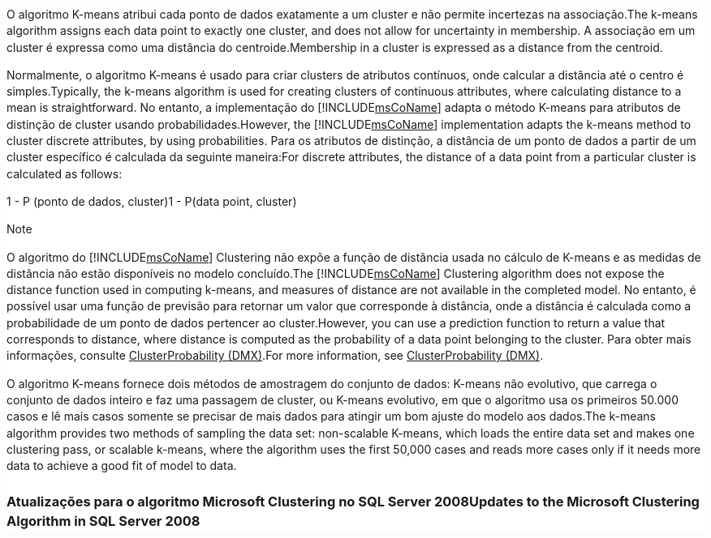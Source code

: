  <span data-ttu-id="3dfd5-146">O algoritmo K-means atribui cada ponto de dados exatamente a um cluster e não permite incertezas na associação.</span><span class="sxs-lookup"><span data-stu-id="3dfd5-146">The k-means algorithm assigns each data point to exactly one cluster, and does not allow for uncertainty in membership.</span></span> <span data-ttu-id="3dfd5-147">A associação em um cluster é expressa como uma distância do centroide.</span><span class="sxs-lookup"><span data-stu-id="3dfd5-147">Membership in a cluster is expressed as a distance from the centroid.</span></span>  
  
 <span data-ttu-id="3dfd5-148">Normalmente, o algoritmo K-means é usado para criar clusters de atributos contínuos, onde calcular a distância até o centro é simples.</span><span class="sxs-lookup"><span data-stu-id="3dfd5-148">Typically, the k-means algorithm is used for creating clusters of continuous attributes, where calculating distance to a mean is straightforward.</span></span> <span data-ttu-id="3dfd5-149">No entanto, a implementação do [!INCLUDE[msCoName](../../includes/msconame-md.md)] adapta o método K-means para atributos de distinção de cluster usando probabilidades.</span><span class="sxs-lookup"><span data-stu-id="3dfd5-149">However, the [!INCLUDE[msCoName](../../includes/msconame-md.md)] implementation adapts the k-means method to cluster discrete attributes, by using probabilities.</span></span>  <span data-ttu-id="3dfd5-150">Para os atributos de distinção, a distância de um ponto de dados a partir de um cluster específico é calculada da seguinte maneira:</span><span class="sxs-lookup"><span data-stu-id="3dfd5-150">For discrete attributes, the distance of a data point from a particular cluster is calculated as follows:</span></span>  
  
 <span data-ttu-id="3dfd5-151">1 - P (ponto de dados, cluster)</span><span class="sxs-lookup"><span data-stu-id="3dfd5-151">1 - P(data point, cluster)</span></span>  
  
> [!NOTE]  
>  <span data-ttu-id="3dfd5-152">O algoritmo do [!INCLUDE[msCoName](../../includes/msconame-md.md)] Clustering não expõe a função de distância usada no cálculo de K-means e as medidas de distância não estão disponíveis no modelo concluído.</span><span class="sxs-lookup"><span data-stu-id="3dfd5-152">The [!INCLUDE[msCoName](../../includes/msconame-md.md)] Clustering algorithm does not expose the distance function used in computing k-means, and measures of distance are not available in the completed model.</span></span> <span data-ttu-id="3dfd5-153">No entanto, é possível usar uma função de previsão para retornar um valor que corresponde à distância, onde a distância é calculada como a probabilidade de um ponto de dados pertencer ao cluster.</span><span class="sxs-lookup"><span data-stu-id="3dfd5-153">However, you can use a prediction function to return a value that corresponds to distance, where distance is computed as the probability of a data point belonging to the cluster.</span></span> <span data-ttu-id="3dfd5-154">Para obter mais informações, consulte [ClusterProbability &#40;DMX&#41;](/sql/dmx/clusterprobability-dmx).</span><span class="sxs-lookup"><span data-stu-id="3dfd5-154">For more information, see [ClusterProbability &#40;DMX&#41;](/sql/dmx/clusterprobability-dmx).</span></span>  
  
 <span data-ttu-id="3dfd5-155">O algoritmo K-means fornece dois métodos de amostragem do conjunto de dados: K-means não evolutivo, que carrega o conjunto de dados inteiro e faz uma passagem de cluster, ou K-means evolutivo, em que o algoritmo usa os primeiros 50.000 casos e lê mais casos somente se precisar de mais dados para atingir um bom ajuste do modelo aos dados.</span><span class="sxs-lookup"><span data-stu-id="3dfd5-155">The k-means algorithm provides two methods of sampling the data set: non-scalable K-means, which loads the entire data set and makes one clustering pass, or scalable k-means, where the algorithm uses the first 50,000 cases and reads more cases only if it needs more data to achieve a good fit of model to data.</span></span>  
  
### <a name="updates-to-the-microsoft-clustering-algorithm-in-sql-server-2008"></a><span data-ttu-id="3dfd5-156">Atualizações para o algoritmo Microsoft Clustering no SQL Server 2008</span><span class="sxs-lookup"><span data-stu-id="3dfd5-156">Updates to the Microsoft Clustering Algorithm in SQL Server 2008</span></span>  